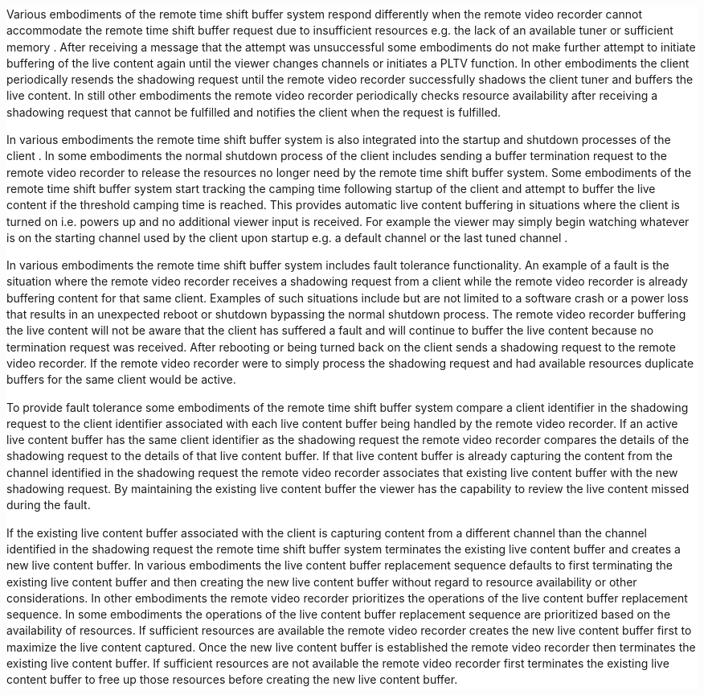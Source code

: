 Various embodiments of the remote time shift buffer system respond differently when the remote video recorder cannot accommodate the remote time shift buffer request due to insufficient resources e.g. the lack of an available tuner or sufficient memory . After receiving a message that the attempt was unsuccessful some embodiments do not make further attempt to initiate buffering of the live content again until the viewer changes channels or initiates a PLTV function. In other embodiments the client periodically resends the shadowing request until the remote video recorder successfully shadows the client tuner and buffers the live content. In still other embodiments the remote video recorder periodically checks resource availability after receiving a shadowing request that cannot be fulfilled and notifies the client when the request is fulfilled.

In various embodiments the remote time shift buffer system is also integrated into the startup and shutdown processes of the client . In some embodiments the normal shutdown process of the client includes sending a buffer termination request to the remote video recorder to release the resources no longer need by the remote time shift buffer system. Some embodiments of the remote time shift buffer system start tracking the camping time following startup of the client and attempt to buffer the live content if the threshold camping time is reached. This provides automatic live content buffering in situations where the client is turned on i.e. powers up and no additional viewer input is received. For example the viewer may simply begin watching whatever is on the starting channel used by the client upon startup e.g. a default channel or the last tuned channel .

In various embodiments the remote time shift buffer system includes fault tolerance functionality. An example of a fault is the situation where the remote video recorder receives a shadowing request from a client while the remote video recorder is already buffering content for that same client. Examples of such situations include but are not limited to a software crash or a power loss that results in an unexpected reboot or shutdown bypassing the normal shutdown process. The remote video recorder buffering the live content will not be aware that the client has suffered a fault and will continue to buffer the live content because no termination request was received. After rebooting or being turned back on the client sends a shadowing request to the remote video recorder. If the remote video recorder were to simply process the shadowing request and had available resources duplicate buffers for the same client would be active.

To provide fault tolerance some embodiments of the remote time shift buffer system compare a client identifier in the shadowing request to the client identifier associated with each live content buffer being handled by the remote video recorder. If an active live content buffer has the same client identifier as the shadowing request the remote video recorder compares the details of the shadowing request to the details of that live content buffer. If that live content buffer is already capturing the content from the channel identified in the shadowing request the remote video recorder associates that existing live content buffer with the new shadowing request. By maintaining the existing live content buffer the viewer has the capability to review the live content missed during the fault.

If the existing live content buffer associated with the client is capturing content from a different channel than the channel identified in the shadowing request the remote time shift buffer system terminates the existing live content buffer and creates a new live content buffer. In various embodiments the live content buffer replacement sequence defaults to first terminating the existing live content buffer and then creating the new live content buffer without regard to resource availability or other considerations. In other embodiments the remote video recorder prioritizes the operations of the live content buffer replacement sequence. In some embodiments the operations of the live content buffer replacement sequence are prioritized based on the availability of resources. If sufficient resources are available the remote video recorder creates the new live content buffer first to maximize the live content captured. Once the new live content buffer is established the remote video recorder then terminates the existing live content buffer. If sufficient resources are not available the remote video recorder first terminates the existing live content buffer to free up those resources before creating the new live content buffer.
